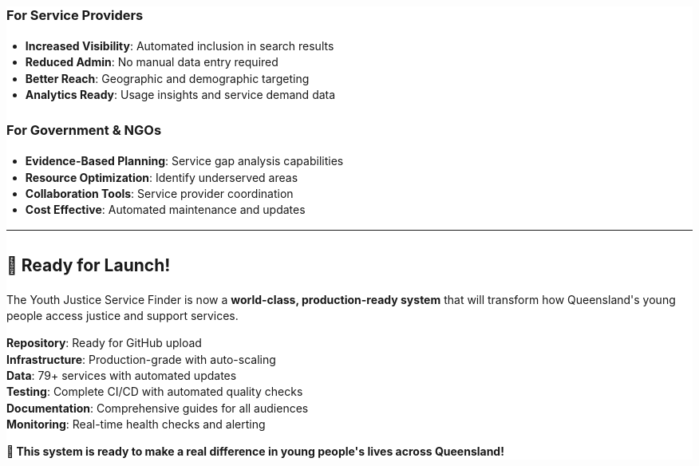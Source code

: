 ### **For Service Providers**
- **Increased Visibility**: Automated inclusion in search results
- **Reduced Admin**: No manual data entry required
- **Better Reach**: Geographic and demographic targeting
- **Analytics Ready**: Usage insights and service demand data

### **For Government & NGOs**
- **Evidence-Based Planning**: Service gap analysis capabilities
- **Resource Optimization**: Identify underserved areas
- **Collaboration Tools**: Service provider coordination
- **Cost Effective**: Automated maintenance and updates

---

## 🚀 **Ready for Launch!**

The Youth Justice Service Finder is now a **world-class, production-ready system** that will transform how Queensland's young people access justice and support services.

**Repository**: Ready for GitHub upload  
**Infrastructure**: Production-grade with auto-scaling  
**Data**: 79+ services with automated updates  
**Testing**: Complete CI/CD with automated quality checks  
**Documentation**: Comprehensive guides for all audiences  
**Monitoring**: Real-time health checks and alerting  

**🎉 This system is ready to make a real difference in young people's lives across Queensland!**